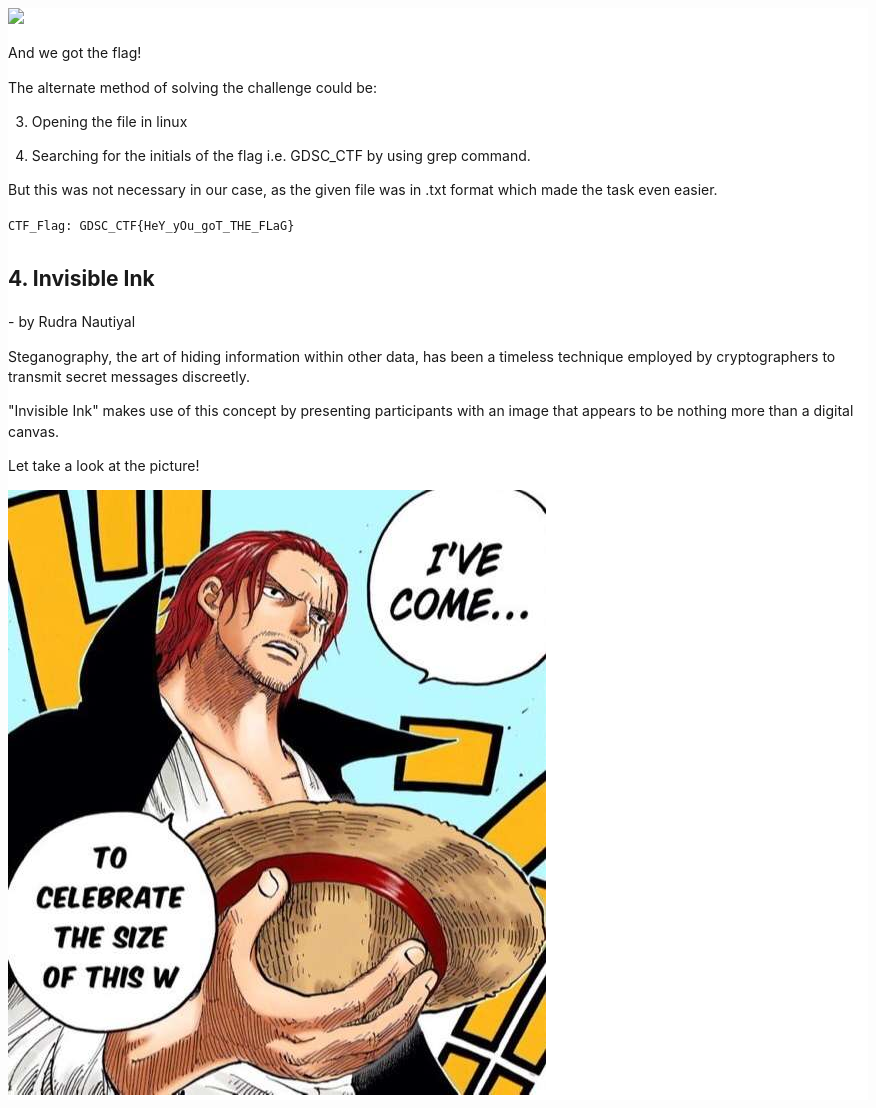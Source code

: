    ![](images/image.019.png)

And we got the flag!

The alternate method of solving the challenge could be:

3. Opening the file in linux

4. Searching for the initials of the flag i.e. GDSC_CTF by using grep command.

But this was not necessary in our case, as the given file was in .txt format which made the task even easier.

```text
CTF_Flag: GDSC_CTF{HeY_yOu_goT_THE_FLaG}
```


## **4. Invisible Ink**
\- by Rudra Nautiyal

Steganography, the art of hiding information within other data, has been a timeless technique employed by cryptographers to transmit secret messages discreetly.

"Invisible Ink" makes use of this concept by presenting participants with an image that appears to be nothing more than a digital canvas.

Let take a look at the picture!

![Alt text](images/clip_image001.jpg)
